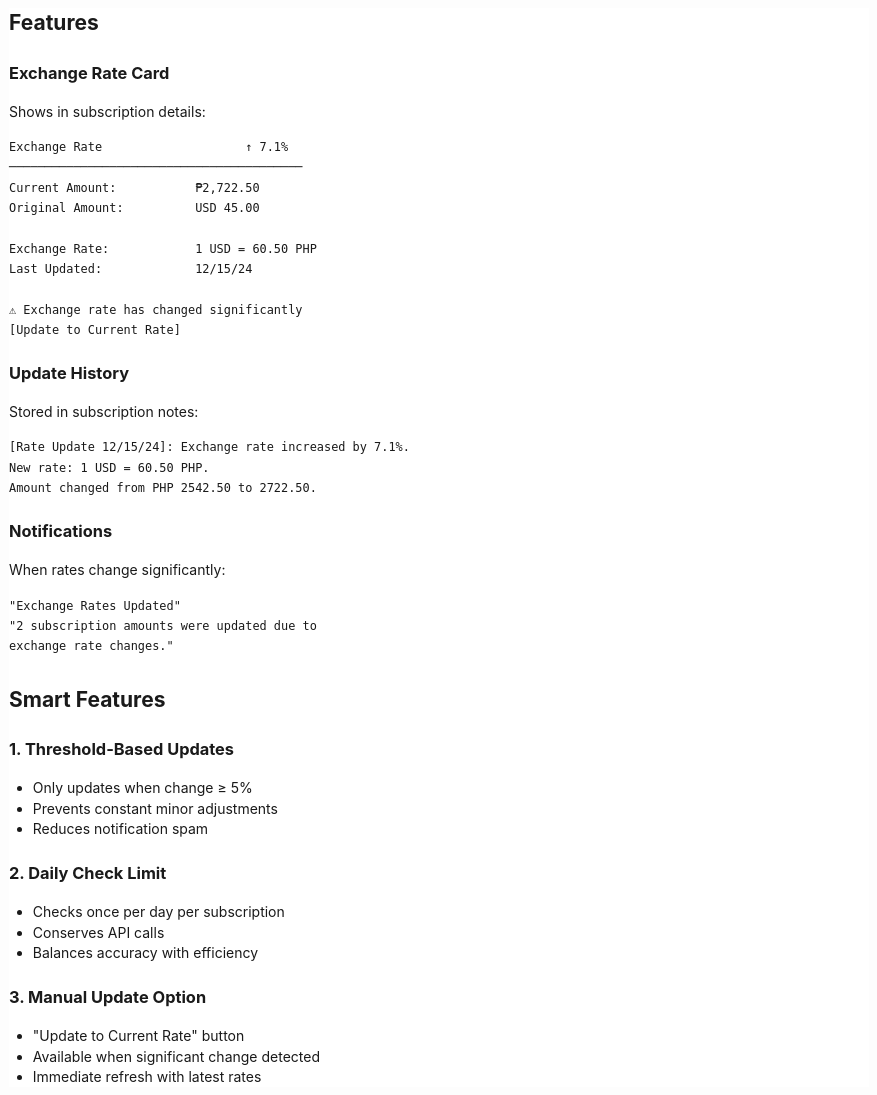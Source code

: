 ## Features

### Exchange Rate Card
Shows in subscription details:
```
Exchange Rate                    ↑ 7.1%
─────────────────────────────────────────
Current Amount:           ₱2,722.50
Original Amount:          USD 45.00

Exchange Rate:            1 USD = 60.50 PHP
Last Updated:             12/15/24

⚠️ Exchange rate has changed significantly
[Update to Current Rate]
```

### Update History
Stored in subscription notes:
```
[Rate Update 12/15/24]: Exchange rate increased by 7.1%. 
New rate: 1 USD = 60.50 PHP. 
Amount changed from PHP 2542.50 to 2722.50.
```

### Notifications
When rates change significantly:
```
"Exchange Rates Updated"
"2 subscription amounts were updated due to 
exchange rate changes."
```

## Smart Features

### 1. **Threshold-Based Updates**
- Only updates when change ≥ 5%
- Prevents constant minor adjustments
- Reduces notification spam

### 2. **Daily Check Limit**
- Checks once per day per subscription
- Conserves API calls
- Balances accuracy with efficiency

### 3. **Manual Update Option**
- "Update to Current Rate" button
- Available when significant change detected
- Immediate refresh with latest rates
